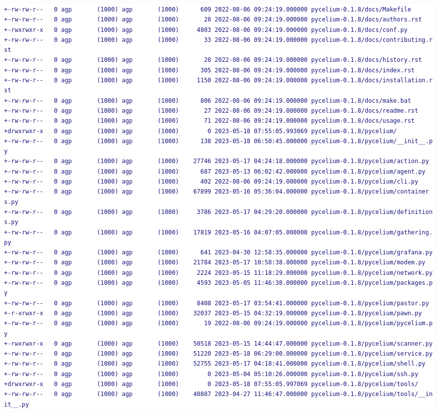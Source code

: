 ```diff
+-rw-rw-r--   0 agp       (1000) agp       (1000)      609 2022-08-06 09:24:19.000000 pycelium-0.1.8/docs/Makefile
+-rw-rw-r--   0 agp       (1000) agp       (1000)       28 2022-08-06 09:24:19.000000 pycelium-0.1.8/docs/authors.rst
+-rwxrwxr-x   0 agp       (1000) agp       (1000)     4803 2022-08-06 09:24:19.000000 pycelium-0.1.8/docs/conf.py
+-rw-rw-r--   0 agp       (1000) agp       (1000)       33 2022-08-06 09:24:19.000000 pycelium-0.1.8/docs/contributing.rst
+-rw-rw-r--   0 agp       (1000) agp       (1000)       28 2022-08-06 09:24:19.000000 pycelium-0.1.8/docs/history.rst
+-rw-rw-r--   0 agp       (1000) agp       (1000)      305 2022-08-06 09:24:19.000000 pycelium-0.1.8/docs/index.rst
+-rw-rw-r--   0 agp       (1000) agp       (1000)     1150 2022-08-06 09:24:19.000000 pycelium-0.1.8/docs/installation.rst
+-rw-rw-r--   0 agp       (1000) agp       (1000)      806 2022-08-06 09:24:19.000000 pycelium-0.1.8/docs/make.bat
+-rw-rw-r--   0 agp       (1000) agp       (1000)       27 2022-08-06 09:24:19.000000 pycelium-0.1.8/docs/readme.rst
+-rw-rw-r--   0 agp       (1000) agp       (1000)       71 2022-08-06 09:24:19.000000 pycelium-0.1.8/docs/usage.rst
+drwxrwxr-x   0 agp       (1000) agp       (1000)        0 2023-05-18 07:55:05.993069 pycelium-0.1.8/pycelium/
+-rw-rw-r--   0 agp       (1000) agp       (1000)      138 2023-05-18 06:50:45.000000 pycelium-0.1.8/pycelium/__init__.py
+-rw-rw-r--   0 agp       (1000) agp       (1000)    27746 2023-05-17 04:24:18.000000 pycelium-0.1.8/pycelium/action.py
+-rw-rw-r--   0 agp       (1000) agp       (1000)      687 2023-05-13 06:02:42.000000 pycelium-0.1.8/pycelium/agent.py
+-rw-rw-r--   0 agp       (1000) agp       (1000)      402 2022-08-06 09:24:19.000000 pycelium-0.1.8/pycelium/cli.py
+-rw-rw-r--   0 agp       (1000) agp       (1000)    67899 2023-05-16 05:36:04.000000 pycelium-0.1.8/pycelium/containers.py
+-rw-rw-r--   0 agp       (1000) agp       (1000)     3786 2023-05-17 04:29:20.000000 pycelium-0.1.8/pycelium/definitions.py
+-rw-rw-r--   0 agp       (1000) agp       (1000)    17819 2023-05-16 04:07:05.000000 pycelium-0.1.8/pycelium/gathering.py
+-rw-rw-r--   0 agp       (1000) agp       (1000)      641 2023-04-30 12:58:35.000000 pycelium-0.1.8/pycelium/grafana.py
+-rw-rw-r--   0 agp       (1000) agp       (1000)    21784 2023-05-17 10:58:38.000000 pycelium-0.1.8/pycelium/modem.py
+-rw-rw-r--   0 agp       (1000) agp       (1000)     2224 2023-05-15 11:18:29.000000 pycelium-0.1.8/pycelium/network.py
+-rw-rw-r--   0 agp       (1000) agp       (1000)     4593 2023-05-05 11:46:38.000000 pycelium-0.1.8/pycelium/packages.py
+-rw-rw-r--   0 agp       (1000) agp       (1000)     8408 2023-05-17 03:54:41.000000 pycelium-0.1.8/pycelium/pastor.py
+-r-xrwxr-x   0 agp       (1000) agp       (1000)    32037 2023-05-15 04:32:19.000000 pycelium-0.1.8/pycelium/pawn.py
+-rw-rw-r--   0 agp       (1000) agp       (1000)       19 2022-08-06 09:24:19.000000 pycelium-0.1.8/pycelium/pycelium.py
+-rwxrwxr-x   0 agp       (1000) agp       (1000)    50518 2023-05-15 14:44:47.000000 pycelium-0.1.8/pycelium/scanner.py
+-rw-rw-r--   0 agp       (1000) agp       (1000)    51220 2023-05-18 06:29:00.000000 pycelium-0.1.8/pycelium/service.py
+-rw-rw-r--   0 agp       (1000) agp       (1000)    52755 2023-05-17 04:18:41.000000 pycelium-0.1.8/pycelium/shell.py
+-rw-rw-r--   0 agp       (1000) agp       (1000)        0 2023-05-04 05:10:26.000000 pycelium-0.1.8/pycelium/ssh.py
+drwxrwxr-x   0 agp       (1000) agp       (1000)        0 2023-05-18 07:55:05.997069 pycelium-0.1.8/pycelium/tools/
+-rw-rw-r--   0 agp       (1000) agp       (1000)    40887 2023-04-27 11:46:47.000000 pycelium-0.1.8/pycelium/tools/__init__.py
```